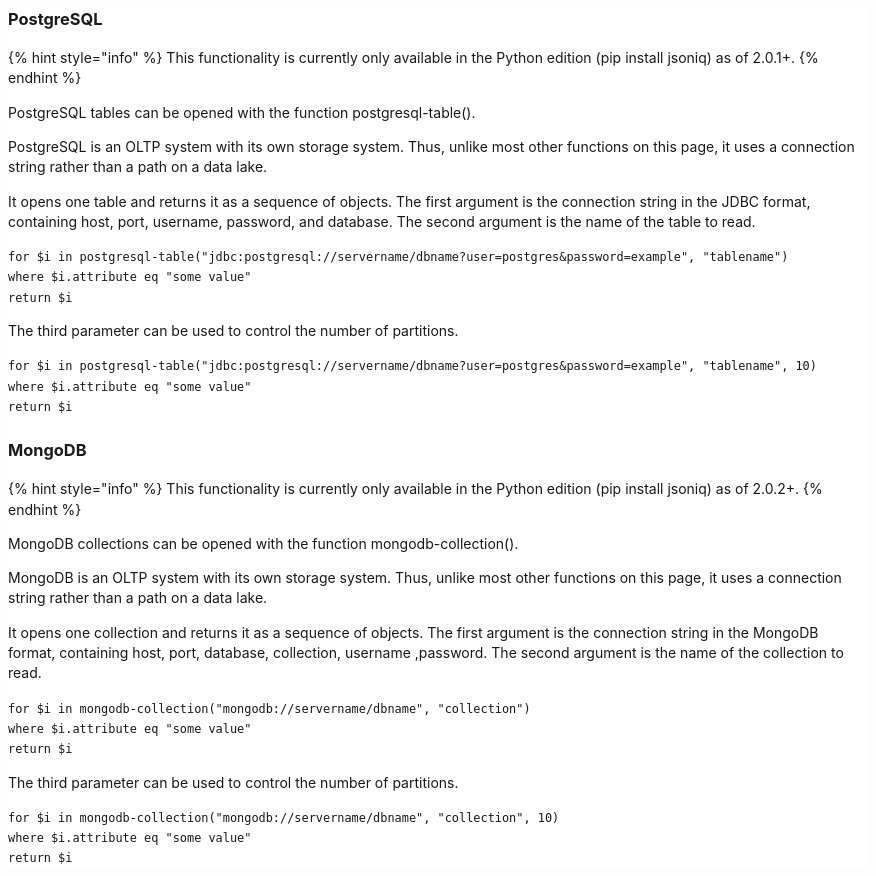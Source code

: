 ### PostgreSQL

{% hint style="info" %}
This functionality is currently only available in the Python edition (pip install jsoniq) as of 2.0.1+.
{% endhint %}

PostgreSQL tables can be opened with the function postgresql-table().

PostgreSQL is an OLTP system with its own storage system. Thus, unlike most other functions on this page, it uses a connection string rather than a path on a data lake.

It opens one table and returns it as a sequence of objects. The first argument is the connection string in the JDBC format, containing host, port, username, password, and database. The second argument is the name of the table to read.

```
for $i in postgresql-table("jdbc:postgresql://servername/dbname?user=postgres&password=example", "tablename")
where $i.attribute eq "some value"
return $i
```

The third parameter can be used to control the number of partitions.

```
for $i in postgresql-table("jdbc:postgresql://servername/dbname?user=postgres&password=example", "tablename", 10)
where $i.attribute eq "some value"
return $i
```

### MongoDB

{% hint style="info" %}
This functionality is currently only available in the Python edition (pip install jsoniq) as of 2.0.2+.
{% endhint %}

MongoDB collections can be opened with the function mongodb-collection().

MongoDB is an OLTP system with its own storage system. Thus, unlike most other functions on this page, it uses a connection string rather than a path on a data lake.

It opens one collection and returns it as a sequence of objects. The first argument is the connection string in the MongoDB format, containing host, port, database, collection, username ,password. The second argument is the name of the collection to read.

```
for $i in mongodb-collection("mongodb://servername/dbname", "collection")
where $i.attribute eq "some value"
return $i
```

The third parameter can be used to control the number of partitions.

```
for $i in mongodb-collection("mongodb://servername/dbname", "collection", 10)
where $i.attribute eq "some value"
return $i
```
